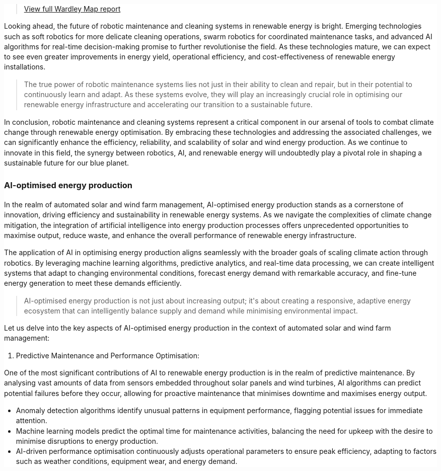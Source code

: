 > [View full Wardley Map report](markdown_wardley_map_reports/wardley_map_report_16_Robotic_maintenance_and_cleaning_systems.md)

Looking ahead, the future of robotic maintenance and cleaning systems in renewable energy is bright. Emerging technologies such as soft robotics for more delicate cleaning operations, swarm robotics for coordinated maintenance tasks, and advanced AI algorithms for real-time decision-making promise to further revolutionise the field. As these technologies mature, we can expect to see even greater improvements in energy yield, operational efficiency, and cost-effectiveness of renewable energy installations.

> The true power of robotic maintenance systems lies not just in their ability to clean and repair, but in their potential to continuously learn and adapt. As these systems evolve, they will play an increasingly crucial role in optimising our renewable energy infrastructure and accelerating our transition to a sustainable future.

In conclusion, robotic maintenance and cleaning systems represent a critical component in our arsenal of tools to combat climate change through renewable energy optimisation. By embracing these technologies and addressing the associated challenges, we can significantly enhance the efficiency, reliability, and scalability of solar and wind energy production. As we continue to innovate in this field, the synergy between robotics, AI, and renewable energy will undoubtedly play a pivotal role in shaping a sustainable future for our blue planet.

### AI-optimised energy production

In the realm of automated solar and wind farm management, AI-optimised energy production stands as a cornerstone of innovation, driving efficiency and sustainability in renewable energy systems. As we navigate the complexities of climate change mitigation, the integration of artificial intelligence into energy production processes offers unprecedented opportunities to maximise output, reduce waste, and enhance the overall performance of renewable energy infrastructure.

The application of AI in optimising energy production aligns seamlessly with the broader goals of scaling climate action through robotics. By leveraging machine learning algorithms, predictive analytics, and real-time data processing, we can create intelligent systems that adapt to changing environmental conditions, forecast energy demand with remarkable accuracy, and fine-tune energy generation to meet these demands efficiently.

> AI-optimised energy production is not just about increasing output; it's about creating a responsive, adaptive energy ecosystem that can intelligently balance supply and demand while minimising environmental impact.

Let us delve into the key aspects of AI-optimised energy production in the context of automated solar and wind farm management:

1. Predictive Maintenance and Performance Optimisation:

One of the most significant contributions of AI to renewable energy production is in the realm of predictive maintenance. By analysing vast amounts of data from sensors embedded throughout solar panels and wind turbines, AI algorithms can predict potential failures before they occur, allowing for proactive maintenance that minimises downtime and maximises energy output.

- Anomaly detection algorithms identify unusual patterns in equipment performance, flagging potential issues for immediate attention.
- Machine learning models predict the optimal time for maintenance activities, balancing the need for upkeep with the desire to minimise disruptions to energy production.
- AI-driven performance optimisation continuously adjusts operational parameters to ensure peak efficiency, adapting to factors such as weather conditions, equipment wear, and energy demand.
